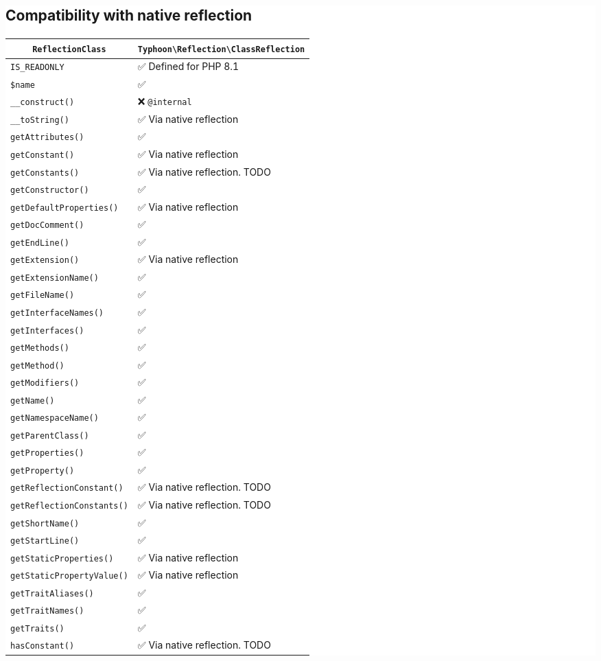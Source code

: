 ## Compatibility with native reflection

| `ReflectionClass`                 | `Typhoon\Reflection\ClassReflection` |
|-----------------------------------|--------------------------------------|
| `IS_READONLY`                     | ✅ Defined for PHP 8.1                |
| `$name`                           | ✅                                    |
| `__construct()`                   | ❌ `@internal`                        |
| `__toString()`                    | ✅ Via native reflection              |
| `getAttributes()`                 | ✅                                    |
| `getConstant()`                   | ✅ Via native reflection              |
| `getConstants()`                  | ✅ Via native reflection. TODO        |
| `getConstructor()`                | ✅                                    |
| `getDefaultProperties()`          | ✅ Via native reflection              |
| `getDocComment()`                 | ✅️                                   |
| `getEndLine()`                    | ✅                                    |
| `getExtension()`                  | ✅ Via native reflection              |
| `getExtensionName()`              | ✅                                    |
| `getFileName()`                   | ✅                                    |
| `getInterfaceNames()`             | ✅                                    |
| `getInterfaces()`                 | ✅                                    |
| `getMethods()`                    | ✅                                    |
| `getMethod()`                     | ✅                                    |
| `getModifiers()`                  | ✅                                    |
| `getName()`                       | ✅                                    |
| `getNamespaceName()`              | ✅                                    |
| `getParentClass()`                | ✅                                    |
| `getProperties()`                 | ✅                                    |
| `getProperty()`                   | ✅                                    |
| `getReflectionConstant()`         | ✅ Via native reflection. TODO        |
| `getReflectionConstants()`        | ✅ Via native reflection. TODO        |
| `getShortName()`                  | ✅                                    |
| `getStartLine()`                  | ✅️                                   |
| `getStaticProperties()`           | ✅ Via native reflection              |
| `getStaticPropertyValue()`        | ✅ Via native reflection              |
| `getTraitAliases()`               | ✅                                    |
| `getTraitNames()`                 | ✅                                    |
| `getTraits()`                     | ✅                                    |
| `hasConstant()`                   | ✅ Via native reflection. TODO        |
